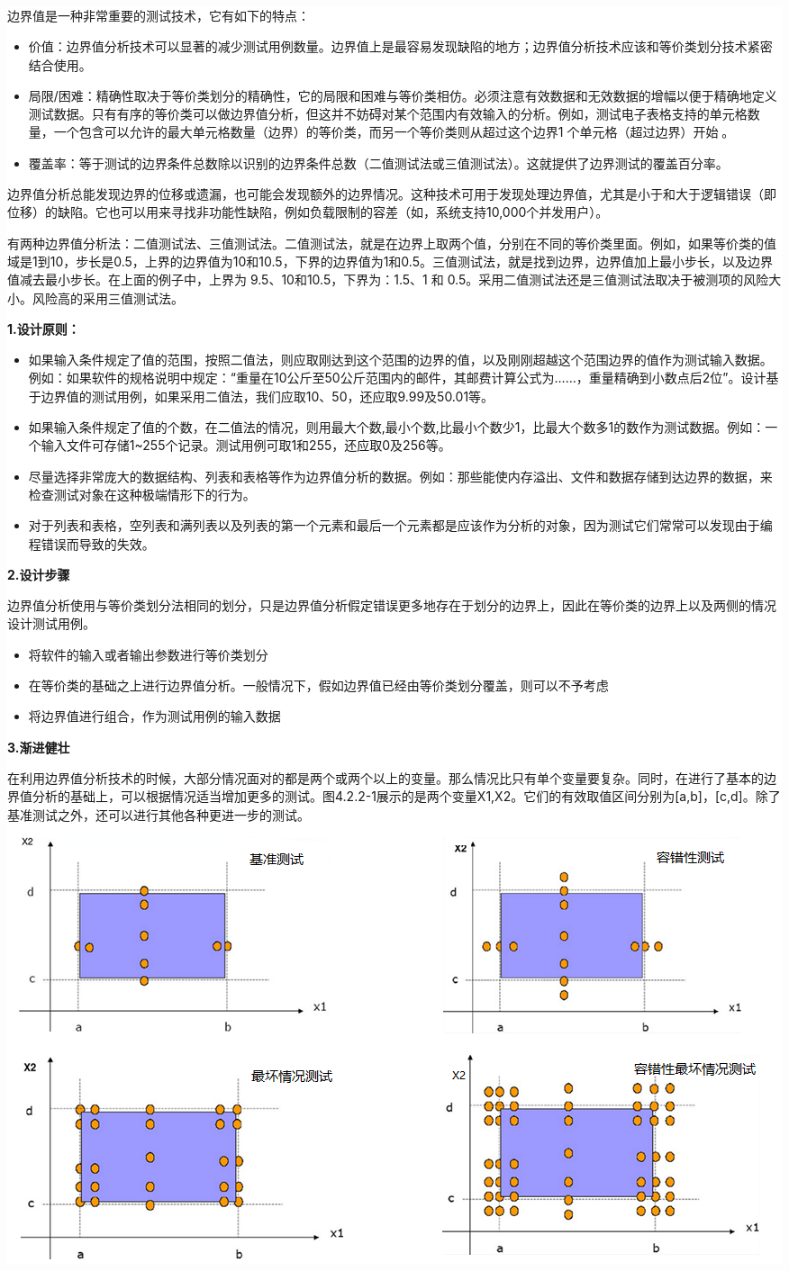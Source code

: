 边界值是一种非常重要的测试技术，它有如下的特点：

-   价值：边界值分析技术可以显著的减少测试用例数量。边界值上是最容易发现缺陷的地方；边界值分析技术应该和等价类划分技术紧密结合使用。

-   局限/困难：精确性取决于等价类划分的精确性，它的局限和困难与等价类相仿。必须注意有效数据和无效数据的增幅以便于精确地定义测试数据。只有有序的等价类可以做边界值分析，但这并不妨碍对某个范围内有效输入的分析。例如，测试电子表格支持的单元格数量，一个包含可以允许的最大单元格数量（边界）的等价类，而另一个等价类则从超过这个边界1
    个单元格（超过边界）开始 。

-   覆盖率：等于测试的边界条件总数除以识别的边界条件总数（二值测试法或三值测试法）。这就提供了边界测试的覆盖百分率。

边界值分析总能发现边界的位移或遗漏，也可能会发现额外的边界情况。这种技术可用于发现处理边界值，尤其是小于和大于逻辑错误（即位移）的缺陷。它也可以用来寻找非功能性缺陷，例如负载限制的容差（如，系统支持10,000个并发用户）。

有两种边界值分析法：二值测试法、三值测试法。二值测试法，就是在边界上取两个值，分别在不同的等价类里面。例如，如果等价类的值域是1到10，步长是0.5，上界的边界值为10和10.5，下界的边界值为1和0.5。三值测试法，就是找到边界，边界值加上最小步长，以及边界值减去最小步长。在上面的例子中，上界为
9.5、10和10.5，下界为：1.5、1 和
0.5。采用二值测试法还是三值测试法取决于被测项的风险大小。风险高的采用三值测试法。

**1.设计原则：**

-   如果输入条件规定了值的范围，按照二值法，则应取刚达到这个范围的边界的值，以及刚刚超越这个范围边界的值作为测试输入数据。例如：如果软件的规格说明中规定：“重量在10公斤至50公斤范围内的邮件，其邮费计算公式为……，重量精确到小数点后2位”。设计基于边界值的测试用例，如果采用二值法，我们应取10、50，还应取9.99及50.01等。

-   如果输入条件规定了值的个数，在二值法的情况，则用最大个数,最小个数,比最小个数少1，比最大个数多1的数作为测试数据。例如：一个输入文件可存储1\~255个记录。测试用例可取1和255，还应取0及256等。

-   尽量选择非常庞大的数据结构、列表和表格等作为边界值分析的数据。例如：那些能使内存溢出、文件和数据存储到达边界的数据，来检查测试对象在这种极端情形下的行为。

-   对于列表和表格，空列表和满列表以及列表的第一个元素和最后一个元素都是应该作为分析的对象，因为测试它们常常可以发现由于编程错误而导致的失效。

**2.设计步骤**

边界值分析使用与等价类划分法相同的划分，只是边界值分析假定错误更多地存在于划分的边界上，因此在等价类的边界上以及两侧的情况设计测试用例。

-   将软件的输入或者输出参数进行等价类划分

-   在等价类的基础之上进行边界值分析。一般情况下，假如边界值已经由等价类划分覆盖，则可以不予考虑

-   将边界值进行组合，作为测试用例的输入数据

**3.渐进健壮**

在利用边界值分析技术的时候，大部分情况面对的都是两个或两个以上的变量。那么情况比只有单个变量要复杂。同时，在进行了基本的边界值分析的基础上，可以根据情况适当增加更多的测试。图4.2.2-1展示的是两个变量X1,X2。它们的有效取值区间分别为[a,b]，[c,d]。除了基准测试之外，还可以进行其他各种更进一步的测试。

![图片](media/58f4f9e16fbeb9527336bcac1e8a37dd.png)
